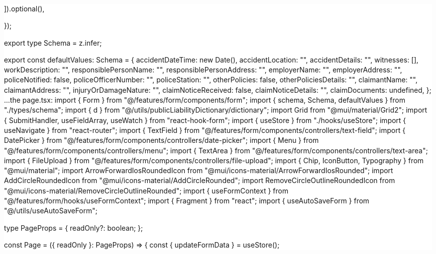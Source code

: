   ]).optional(),
  
});

export type Schema = z.infer<typeof schema>;

export const defaultValues: Schema = {
  accidentDateTime: new Date(),
  accidentLocation: "",
  accidentDetails: "",
  witnesses: [],
  workDescription: "",
  responsiblePersonName: "",
  responsiblePersonAddress: "",
  employerName: "",
  employerAddress: "",
  policeNotified: false,
  policeOfficerNumber: "",
  policeStation: "",
  otherPolicies: false,
  otherPoliciesDetails: "",
  claimantName: "",
  claimantAddress: "",
  injuryOrDamageNature: "",
  claimNoticeReceived: false,
  claimNoticeDetails: "",
  claimDocuments: undefined,
}; ...the page.tsx: import { Form } from "@/features/form/components/form";
import { schema, Schema, defaultValues } from "./types/schema";
import { d } from "@/utils/publicLiabilityDictionary/dictionary";
import Grid from "@mui/material/Grid2";
import { SubmitHandler, useFieldArray, useWatch } from "react-hook-form";
import { useStore } from "./hooks/useStore";
import { useNavigate } from "react-router";
import { TextField } from "@/features/form/components/controllers/text-field";
import { DatePicker } from "@/features/form/components/controllers/date-picker";
import { Menu } from "@/features/form/components/controllers/menu";
import { TextArea } from "@/features/form/components/controllers/text-area";
import { FileUpload } from "@/features/form/components/controllers/file-upload";
import { Chip, IconButton, Typography } from "@mui/material";
import ArrowForwardIosRoundedIcon from "@mui/icons-material/ArrowForwardIosRounded";
import AddCircleRoundedIcon from "@mui/icons-material/AddCircleRounded";
import RemoveCircleOutlineRoundedIcon from "@mui/icons-material/RemoveCircleOutlineRounded";
import { useFormContext } from "@/features/form/hooks/useFormContext";
import { Fragment } from "react";
import { useAutoSaveForm } from "@/utils/useAutoSaveForm";

type PageProps = {
  readOnly?: boolean;
};

const Page = ({ readOnly }: PageProps) => {
  const { updateFormData } = useStore();
